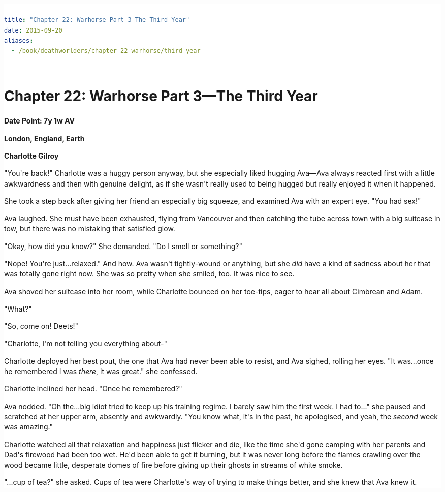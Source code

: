 ```yaml
---
title: "Chapter 22: Warhorse Part 3—The Third Year"
date: 2015-09-20
aliases:
  - /book/deathworlders/chapter-22-warhorse/third-year
---
```


# Chapter 22: Warhorse Part 3—The Third Year

**Date Point: 7y 1w AV**

**London, England, Earth**

**Charlotte Gilroy**

"You're back!" Charlotte was a huggy person anyway, but she especially liked hugging Ava—Ava always reacted first with a little awkwardness and then with genuine delight, as if she wasn't really used to being hugged but really enjoyed it when it happened.

She took a step back after giving her friend an especially big squeeze, and examined Ava with an expert eye. "You had sex!"

Ava laughed. She must have been exhausted, flying from Vancouver and then catching the tube across town with a big suitcase in tow, but there was no mistaking that satisfied glow.

"Okay, how did you know?" She demanded. "Do I smell or something?"

"Nope! You're just...relaxed." And how. Ava wasn't tightly-wound or anything, but she *did* have a kind of sadness about her that was totally gone right now. She was so pretty when she smiled, too. It was nice to see.

Ava shoved her suitcase into her room, while Charlotte bounced on her toe-tips, eager to hear all about Cimbrean and Adam.

"What?"

"So, come on! Deets!"

"Charlotte, I'm not telling you everything about-"

Charlotte deployed her best pout, the one that Ava had never been able to resist, and Ava sighed, rolling her eyes. "It was...once he remembered I was *there*, it was great." she confessed.

Charlotte inclined her head. "Once he remembered?"

Ava nodded. "Oh the...big idiot tried to keep up his training regime. I barely saw him the first week. I had to..." she paused and scratched at her upper arm, absently and awkwardly. "You know what, it's in the past, he apologised, and yeah, the *second* week was amazing."

Charlotte watched all that relaxation and happiness just flicker and die, like the time she'd gone camping with her parents and Dad's firewood had been too wet. He'd been able to get it burning, but it was never long before the flames crawling over the wood became little, desperate domes of fire before giving up their ghosts in streams of white smoke.

"...cup of tea?" she asked. Cups of tea were Charlotte's way of trying to make things better, and she knew that Ava knew it.
